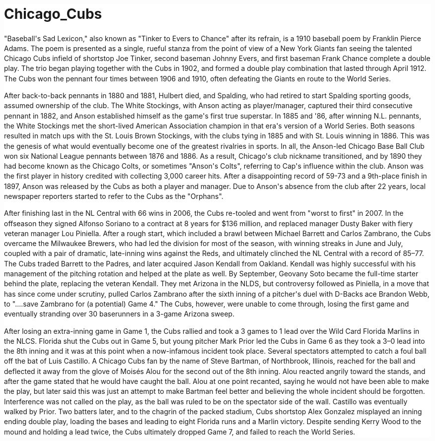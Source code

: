 # Chicago_Cubs

"Baseball's Sad Lexicon," also known as "Tinker to Evers to Chance" after its refrain, is a 1910 baseball poem by Franklin Pierce Adams. The poem is presented as a single, rueful stanza from the point of view of a New York Giants fan seeing the talented Chicago Cubs infield of shortstop Joe Tinker, second baseman Johnny Evers, and first baseman Frank Chance complete a double play. The trio began playing together with the Cubs in 1902, and formed a double play combination that lasted through April 1912. The Cubs won the pennant four times between 1906 and 1910, often defeating the Giants en route to the World Series.

After back-to-back pennants in 1880 and 1881, Hulbert died, and Spalding, who had retired to start Spalding sporting goods, assumed ownership of the club. The White Stockings, with Anson acting as player/manager, captured their third consecutive pennant in 1882, and Anson established himself as the game's first true superstar. In 1885 and '86, after winning N.L. pennants, the White Stockings met the short-lived American Association champion in that era's version of a World Series. Both seasons resulted in match ups with the St. Louis Brown Stockings, with the clubs tying in 1885 and with St. Louis winning in 1886. This was the genesis of what would eventually become one of the greatest rivalries in sports. In all, the Anson-led Chicago Base Ball Club won six National League pennants between 1876 and 1886. As a result, Chicago's club nickname transitioned, and by 1890 they had become known as the Chicago Colts, or sometimes "Anson's Colts", referring to Cap's influence within the club. Anson was the first player in history credited with collecting 3,000 career hits. After a disappointing record of 59-73 and a 9th-place finish in 1897, Anson was released by the Cubs as both a player and manager. Due to Anson's absence from the club after 22 years, local newspaper reporters started to refer to the Cubs as the "Orphans".

After finishing last in the NL Central with 66 wins in 2006, the Cubs re-tooled and went from "worst to first" in 2007. In the offseason they signed Alfonso Soriano to a contract at 8 years for $136 million, and replaced manager Dusty Baker with fiery veteran manager Lou Piniella. After a rough start, which included a brawl between Michael Barrett and Carlos Zambrano, the Cubs overcame the Milwaukee Brewers, who had led the division for most of the season, with winning streaks in June and July, coupled with a pair of dramatic, late-inning wins against the Reds, and ultimately clinched the NL Central with a record of 85–77. The Cubs traded Barrett to the Padres, and later acquired Jason Kendall from Oakland. Kendall was highly successful with his management of the pitching rotation and helped at the plate as well. By September, Geovany Soto became the full-time starter behind the plate, replacing the veteran Kendall. They met Arizona in the NLDS, but controversy followed as Piniella, in a move that has since come under scrutiny, pulled Carlos Zambrano after the sixth inning of a pitcher's duel with D-Backs ace Brandon Webb, to "....save Zambrano for (a potential) Game 4." The Cubs, however, were unable to come through, losing the first game and eventually stranding over 30 baserunners in a 3-game Arizona sweep.

After losing an extra-inning game in Game 1, the Cubs rallied and took a 3 games to 1 lead over the Wild Card Florida Marlins in the NLCS. Florida shut the Cubs out in Game 5, but young pitcher Mark Prior led the Cubs in Game 6 as they took a 3–0 lead into the 8th inning and it was at this point when a now-infamous incident took place. Several spectators attempted to catch a foul ball off the bat of Luis Castillo. A Chicago Cubs fan by the name of Steve Bartman, of Northbrook, Illinois, reached for the ball and deflected it away from the glove of Moisés Alou for the second out of the 8th inning. Alou reacted angrily toward the stands, and after the game stated that he would have caught the ball. Alou at one point recanted, saying he would not have been able to make the play, but later said this was just an attempt to make Bartman feel better and believing the whole incident should be forgotten. Interference was not called on the play, as the ball was ruled to be on the spectator side of the wall. Castillo was eventually walked by Prior. Two batters later, and to the chagrin of the packed stadium, Cubs shortstop Alex Gonzalez misplayed an inning ending double play, loading the bases and leading to eight Florida runs and a Marlin victory. Despite sending Kerry Wood to the mound and holding a lead twice, the Cubs ultimately dropped Game 7, and failed to reach the World Series.
